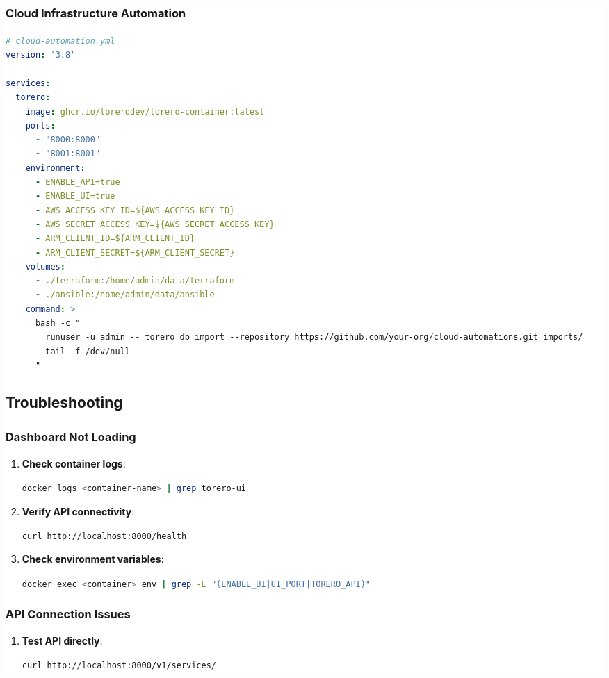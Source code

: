 ### Cloud Infrastructure Automation

```yaml
# cloud-automation.yml
version: '3.8'

services:
  torero:
    image: ghcr.io/torerodev/torero-container:latest
    ports:
      - "8000:8000"
      - "8001:8001"
    environment:
      - ENABLE_API=true
      - ENABLE_UI=true
      - AWS_ACCESS_KEY_ID=${AWS_ACCESS_KEY_ID}
      - AWS_SECRET_ACCESS_KEY=${AWS_SECRET_ACCESS_KEY}
      - ARM_CLIENT_ID=${ARM_CLIENT_ID}
      - ARM_CLIENT_SECRET=${ARM_CLIENT_SECRET}
    volumes:
      - ./terraform:/home/admin/data/terraform
      - ./ansible:/home/admin/data/ansible
    command: >
      bash -c "
        runuser -u admin -- torero db import --repository https://github.com/your-org/cloud-automations.git imports/
        tail -f /dev/null
      "
```

## Troubleshooting

### Dashboard Not Loading

1. **Check container logs**:
   ```bash
   docker logs <container-name> | grep torero-ui
   ```

2. **Verify API connectivity**:
   ```bash
   curl http://localhost:8000/health
   ```

3. **Check environment variables**:
   ```bash
   docker exec <container> env | grep -E "(ENABLE_UI|UI_PORT|TORERO_API)"
   ```

### API Connection Issues

1. **Test API directly**:
   ```bash
   curl http://localhost:8000/v1/services/
   ```
